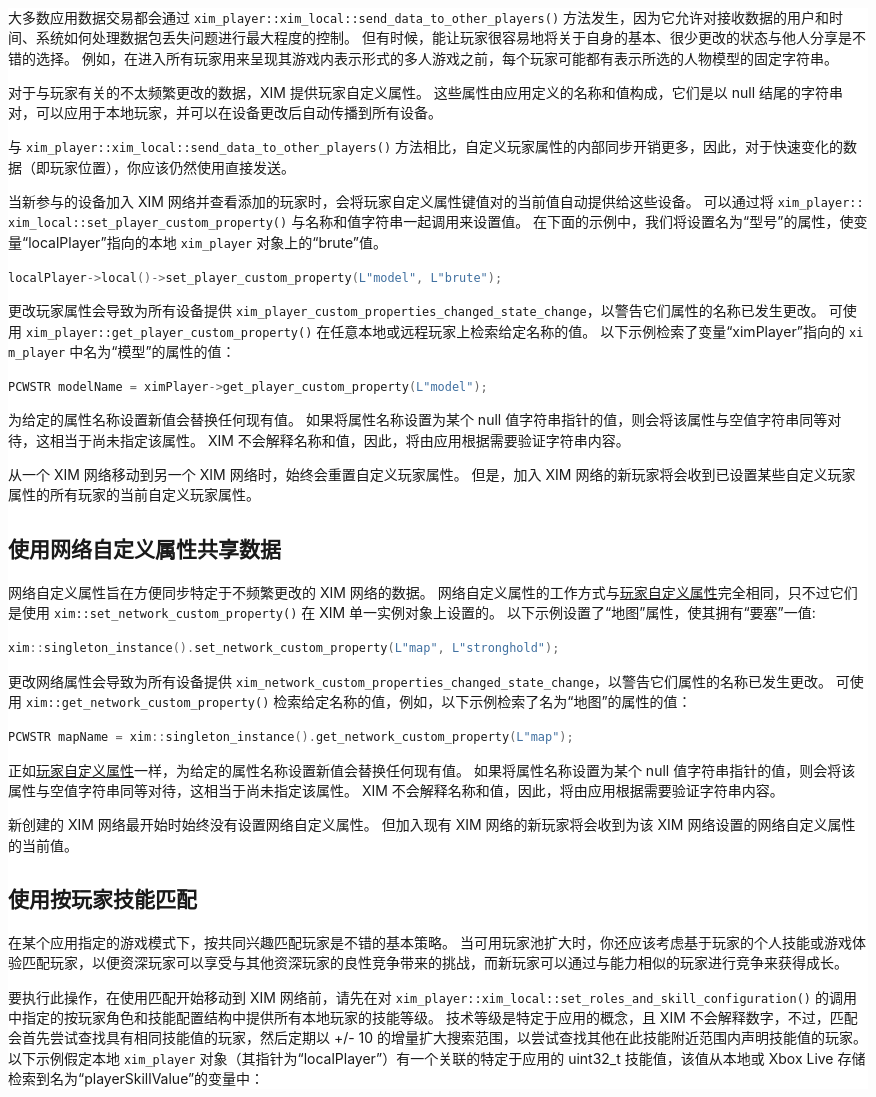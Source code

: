 大多数应用数据交易都会通过 `xim_player::xim_local::send_data_to_other_players()` 方法发生，因为它允许对接收数据的用户和时间、系统如何处理数据包丢失问题进行最大程度的控制。 但有时候，能让玩家很容易地将关于自身的基本、很少更改的状态与他人分享是不错的选择。 例如，在进入所有玩家用来呈现其游戏内表示形式的多人游戏之前，每个玩家可能都有表示所选的人物模型的固定字符串。

对于与玩家有关的不太频繁更改的数据，XIM 提供玩家自定义属性。 这些属性由应用定义的名称和值构成，它们是以 null 结尾的字符串对，可以应用于本地玩家，并可以在设备更改后自动传播到所有设备。

与 `xim_player::xim_local::send_data_to_other_players()` 方法相比，自定义玩家属性的内部同步开销更多，因此，对于快速变化的数据（即玩家位置），你应该仍然使用直接发送。

当新参与的设备加入 XIM 网络并查看添加的玩家时，会将玩家自定义属性键值对的当前值自动提供给这些设备。 可以通过将 `xim_player::xim_local::set_player_custom_property()` 与名称和值字符串一起调用来设置值。 在下面的示例中，我们将设置名为“型号”的属性，使变量“localPlayer”指向的本地 `xim_player` 对象上的“brute”值。

```cpp
localPlayer->local()->set_player_custom_property(L"model", L"brute");
```

更改玩家属性会导致为所有设备提供 `xim_player_custom_properties_changed_state_change`，以警告它们属性的名称已发生更改。 可使用 `xim_player::get_player_custom_property()` 在任意本地或远程玩家上检索给定名称的值。 以下示例检索了变量“ximPlayer”指向的 `xim_player` 中名为“模型”的属性的值：

```cpp
PCWSTR modelName = ximPlayer->get_player_custom_property(L"model");
```

为给定的属性名称设置新值会替换任何现有值。 如果将属性名称设置为某个 null 值字符串指针的值，则会将该属性与空值字符串同等对待，这相当于尚未指定该属性。 XIM 不会解释名称和值，因此，将由应用根据需要验证字符串内容。

从一个 XIM 网络移动到另一个 XIM 网络时，始终会重置自定义玩家属性。 但是，加入 XIM 网络的新玩家将会收到已设置某些自定义玩家属性的所有玩家的当前自定义玩家属性。

## <a name="sharing-data-using-network-custom-properties"></a>使用网络自定义属性共享数据

网络自定义属性旨在方便同步特定于不频繁更改的 XIM 网络的数据。 网络自定义属性的工作方式与[玩家自定义属性](#sharing-data-using-player-custom-properties)完全相同，只不过它们是使用 `xim::set_network_custom_property()` 在 XIM 单一实例对象上设置的。 以下示例设置了“地图”属性，使其拥有“要塞”一值:

```cpp
xim::singleton_instance().set_network_custom_property(L"map", L"stronghold");
```

更改网络属性会导致为所有设备提供 `xim_network_custom_properties_changed_state_change`，以警告它们属性的名称已发生更改。 可使用 `xim::get_network_custom_property()` 检索给定名称的值，例如，以下示例检索了名为“地图”的属性的值：

```cpp
PCWSTR mapName = xim::singleton_instance().get_network_custom_property(L"map");
```

正如[玩家自定义属性](#sharing-data-using-player-custom-properties)一样，为给定的属性名称设置新值会替换任何现有值。 如果将属性名称设置为某个 null 值字符串指针的值，则会将该属性与空值字符串同等对待，这相当于尚未指定该属性。 XIM 不会解释名称和值，因此，将由应用根据需要验证字符串内容。

新创建的 XIM 网络最开始时始终没有设置网络自定义属性。 但加入现有 XIM 网络的新玩家将会收到为该 XIM 网络设置的网络自定义属性的当前值。

## <a name="matchmaking-using-per-player-skill"></a>使用按玩家技能匹配

在某个应用指定的游戏模式下，按共同兴趣匹配玩家是不错的基本策略。 当可用玩家池扩大时，你还应该考虑基于玩家的个人技能或游戏体验匹配玩家，以便资深玩家可以享受与其他资深玩家的良性竞争带来的挑战，而新玩家可以通过与能力相似的玩家进行竞争来获得成长。

要执行此操作，在使用匹配开始移动到 XIM 网络前，请先在对 `xim_player::xim_local::set_roles_and_skill_configuration()` 的调用中指定的按玩家角色和技能配置结构中提供所有本地玩家的技能等级。 技术等级是特定于应用的概念，且 XIM 不会解释数字，不过，匹配会首先尝试查找具有相同技能值的玩家，然后定期以 +/- 10 的增量扩大搜索范围，以尝试查找其他在此技能附近范围内声明技能值的玩家。 以下示例假定本地 `xim_player` 对象（其指针为“localPlayer”）有一个关联的特定于应用的 uint32_t 技能值，该值从本地或 Xbox Live 存储检索到名为“playerSkillValue”的变量中：
